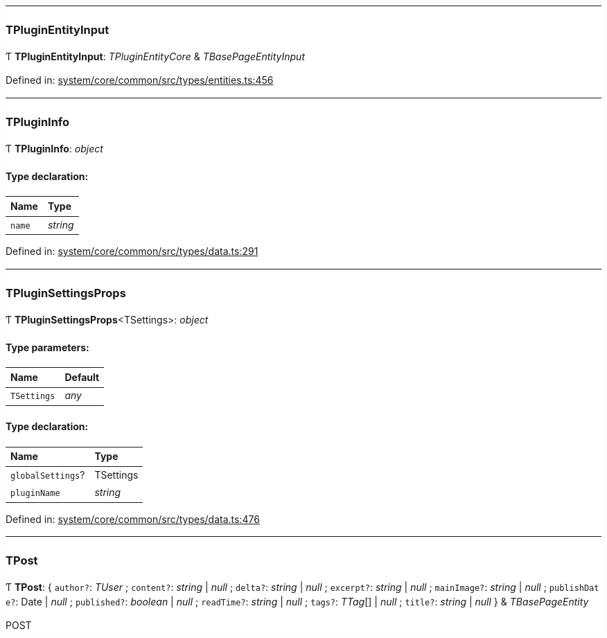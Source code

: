 ___

### TPluginEntityInput

Ƭ **TPluginEntityInput**: *TPluginEntityCore* & *TBasePageEntityInput*

Defined in: [system/core/common/src/types/entities.ts:456](https://github.com/CromwellCMS/Cromwell/blob/b0001b2/system/core/common/src/types/entities.ts#L456)

___

### TPluginInfo

Ƭ **TPluginInfo**: *object*

#### Type declaration:

Name | Type |
:------ | :------ |
`name` | *string* |

Defined in: [system/core/common/src/types/data.ts:291](https://github.com/CromwellCMS/Cromwell/blob/b0001b2/system/core/common/src/types/data.ts#L291)

___

### TPluginSettingsProps

Ƭ **TPluginSettingsProps**<TSettings\>: *object*

#### Type parameters:

Name | Default |
:------ | :------ |
`TSettings` | *any* |

#### Type declaration:

Name | Type |
:------ | :------ |
`globalSettings`? | TSettings |
`pluginName` | *string* |

Defined in: [system/core/common/src/types/data.ts:476](https://github.com/CromwellCMS/Cromwell/blob/b0001b2/system/core/common/src/types/data.ts#L476)

___

### TPost

Ƭ **TPost**: { `author?`: *TUser* ; `content?`: *string* \| *null* ; `delta?`: *string* \| *null* ; `excerpt?`: *string* \| *null* ; `mainImage?`: *string* \| *null* ; `publishDate?`: Date \| *null* ; `published?`: *boolean* \| *null* ; `readTime?`: *string* \| *null* ; `tags?`: *TTag*[] \| *null* ; `title?`: *string* \| *null*  } & *TBasePageEntity*

POST
